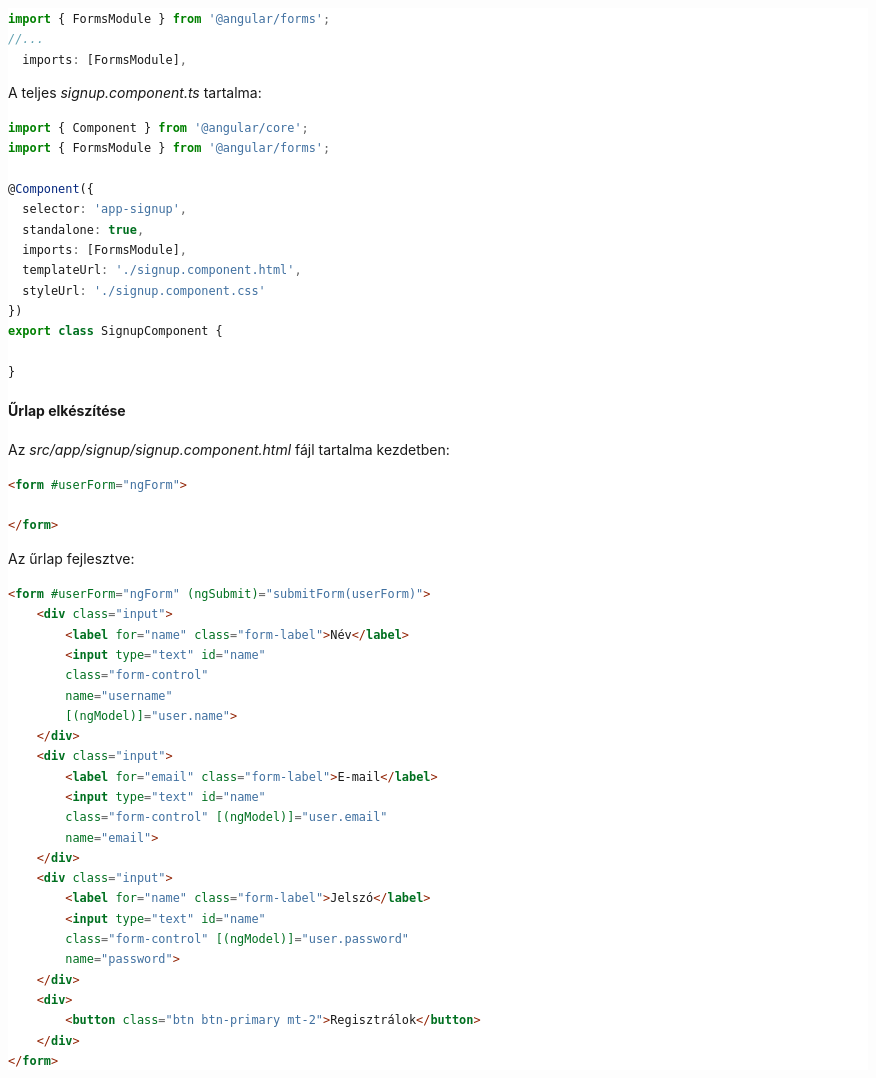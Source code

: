 ```typescript
import { FormsModule } from '@angular/forms';
//...
  imports: [FormsModule],
```

A teljes _signup.component.ts_ tartalma:

```typescript
import { Component } from '@angular/core';
import { FormsModule } from '@angular/forms';

@Component({
  selector: 'app-signup',
  standalone: true,
  imports: [FormsModule],
  templateUrl: './signup.component.html',
  styleUrl: './signup.component.css'
})
export class SignupComponent {

}
```

#### Űrlap elkészítése

Az _src/app/signup/signup.component.html_ fájl tartalma kezdetben:

```html
<form #userForm="ngForm">

</form>
```

Az űrlap fejlesztve:

```html
<form #userForm="ngForm" (ngSubmit)="submitForm(userForm)">
    <div class="input">
        <label for="name" class="form-label">Név</label>
        <input type="text" id="name"
        class="form-control" 
        name="username"
        [(ngModel)]="user.name">
    </div>
    <div class="input">
        <label for="email" class="form-label">E-mail</label>
        <input type="text" id="name"
        class="form-control" [(ngModel)]="user.email"
        name="email">
    </div>
    <div class="input">
        <label for="name" class="form-label">Jelszó</label>
        <input type="text" id="name"
        class="form-control" [(ngModel)]="user.password"
        name="password">
    </div>
    <div>
        <button class="btn btn-primary mt-2">Regisztrálok</button>
    </div>
</form>
```
